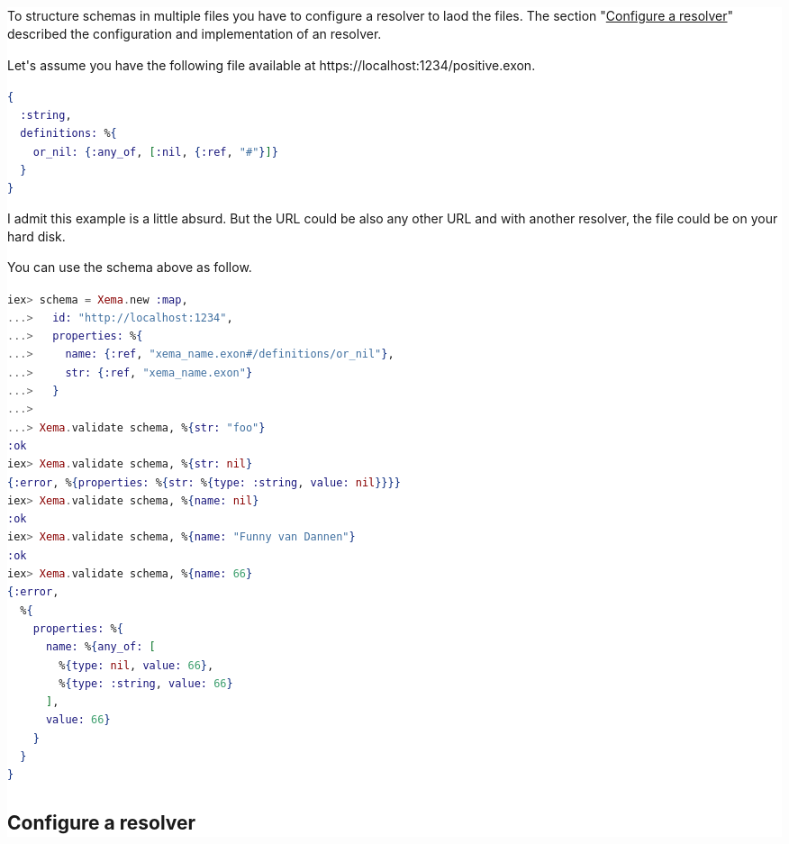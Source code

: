 To structure schemas in multiple files you have to configure a resolver to laod
the files. The section "[Configure a resolver](#resolver)" described the
configuration and implementation of an resolver.

Let's assume you have the following file available at
https://localhost:1234/positive.exon.

```Elixir
{
  :string,
  definitions: %{
    or_nil: {:any_of, [:nil, {:ref, "#"}]}
  }
}
```

I admit this example is a little absurd.
But the URL could be also any other URL and with another resolver, the file
could be on your hard disk.

You can use the schema above as follow.

```Elixir
iex> schema = Xema.new :map,
...>   id: "http://localhost:1234",
...>   properties: %{
...>     name: {:ref, "xema_name.exon#/definitions/or_nil"},
...>     str: {:ref, "xema_name.exon"}
...>   }
...>
...> Xema.validate schema, %{str: "foo"}
:ok
iex> Xema.validate schema, %{str: nil}
{:error, %{properties: %{str: %{type: :string, value: nil}}}}
iex> Xema.validate schema, %{name: nil}
:ok
iex> Xema.validate schema, %{name: "Funny van Dannen"}
:ok
iex> Xema.validate schema, %{name: 66}
{:error,
  %{
    properties: %{
      name: %{any_of: [
        %{type: nil, value: 66},
        %{type: :string, value: 66}
      ],
      value: 66}
    }
  }
}
```


## <a id="resolver"></a> Configure a resolver
